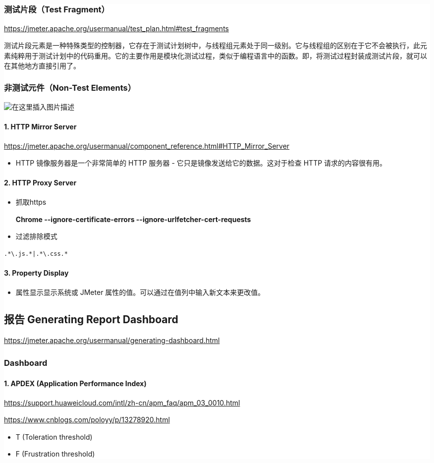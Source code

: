 

### 测试片段（Test Fragment）

https://jmeter.apache.org/usermanual/test_plan.html#test_fragments

测试片段元素是一种特殊类型的控制器，它存在于测试计划树中，与线程组元素处于同一级别。它与线程组的区别在于它不会被执行，此元素纯粹用于测试计划中的代码重用。它的主要作用是模块化测试过程，类似于编程语言中的函数。即，将测试过程封装成测试片段，就可以在其他地方直接引用了。



### 非测试元件（Non-Test Elements）


![在这里插入图片描述](https://img-blog.csdnimg.cn/2021061421274932.png)

#### 1. HTTP Mirror Server

https://jmeter.apache.org/usermanual/component_reference.html#HTTP_Mirror_Server

- HTTP 镜像服务器是一个非常简单的 HTTP 服务器 - 它只是镜像发送给它的数据。这对于检查 HTTP 请求的内容很有用。



#### 2. HTTP Proxy Server

- 抓取https

    **Chrome --ignore-certificate-errors --ignore-urlfetcher-cert-requests**

- 过滤排除模式

```
.*\.js.*|.*\.css.*
```



#### 3. Property Display

- 属性显示显示系统或 JMeter 属性的值。可以通过在值列中输入新文本来更改值。





## 报告 Generating Report Dashboard

https://jmeter.apache.org/usermanual/generating-dashboard.html

### Dashboard

#### 1. APDEX (Application Performance Index)

https://support.huaweicloud.com/intl/zh-cn/apm_faq/apm_03_0010.html

https://www.cnblogs.com/poloyy/p/13278920.html

- T (Toleration threshold)

- F (Frustration threshold)
